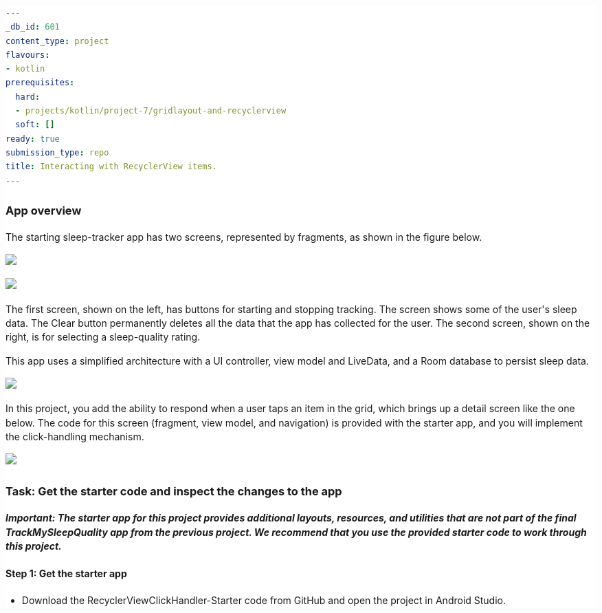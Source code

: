 ```yaml
---
_db_id: 601
content_type: project
flavours:
- kotlin
prerequisites:
  hard:
  - projects/kotlin/project-7/gridlayout-and-recyclerview
  soft: []
ready: true
submission_type: repo
title: Interacting with RecyclerView items.
---
```


### App overview

The starting sleep-tracker app has two screens, represented by fragments, as shown in the figure below.

![](b0abde98c5f99bf6.png)

![](43590f0a4c00e138.png)


The first screen, shown on the left, has buttons for starting and stopping tracking. The screen shows some of the user's sleep data. The Clear button permanently deletes all the data that the app has collected for the user. The second screen, shown on the right, is for selecting a sleep-quality rating.

This app uses a simplified architecture with a UI controller, view model and LiveData, and a Room database to persist sleep data.

![](49f975f1e5fe689.png)

In this project, you add the ability to respond when a user taps an item in the grid, which brings up a detail screen like the one below. The code for this screen (fragment, view model, and navigation) is provided with the starter app, and you will implement the click-handling mechanism.


![](1018f2610bca049.png)

### Task: Get the starter code and inspect the changes to the app

***Important: The starter app for this project provides additional layouts, resources, and utilities that are not part of the final TrackMySleepQuality app from the previous project. We recommend that you use the provided starter code to work through this project.***

#### Step 1: Get the starter app

- Download the RecyclerViewClickHandler-Starter code from GitHub and open the project in Android Studio.
